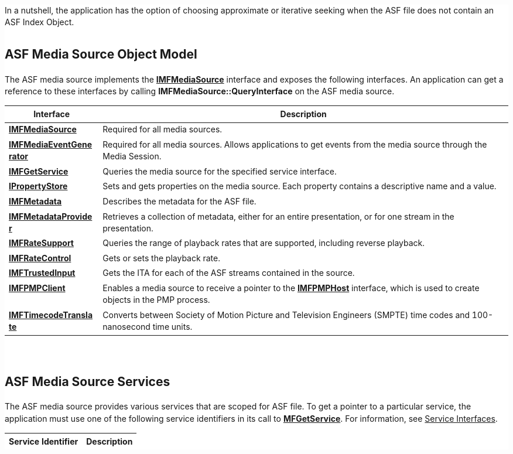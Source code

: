In a nutshell, the application has the option of choosing approximate or iterative seeking when the ASF file does not contain an ASF Index Object.

## ASF Media Source Object Model

The ASF media source implements the [**IMFMediaSource**](/windows/desktop/api/mfidl/nn-mfidl-imfmediasource) interface and exposes the following interfaces. An application can get a reference to these interfaces by calling **IMFMediaSource::QueryInterface** on the ASF media source.



| Interface                                                | Description                                                                                                                                        |
|----------------------------------------------------------|----------------------------------------------------------------------------------------------------------------------------------------------------|
| [**IMFMediaSource**](/windows/desktop/api/mfidl/nn-mfidl-imfmediasource)                 | Required for all media sources.                                                                                                                    |
| [**IMFMediaEventGenerator**](/windows/desktop/api/mfobjects/nn-mfobjects-imfmediaeventgenerator) | Required for all media sources. Allows applications to get events from the media source through the Media Session.                                 |
| [**IMFGetService**](/windows/desktop/api/mfidl/nn-mfidl-imfgetservice)                   | Queries the media source for the specified service interface.                                                                                      |
| [**IPropertyStore**](https://msdn.microsoft.com/library/Bb761474(v=VS.85).aspx)               | Sets and gets properties on the media source. Each property contains a descriptive name and a value.                                               |
| [**IMFMetadata**](/windows/desktop/api/mfidl/nn-mfidl-imfmetadata)                       | Describes the metadata for the ASF file.                                                                                                           |
| [**IMFMetadataProvider**](/windows/desktop/api/mfidl/nn-mfidl-imfmetadataprovider)       | Retrieves a collection of metadata, either for an entire presentation, or for one stream in the presentation.                                      |
| [**IMFRateSupport**](/windows/desktop/api/mfidl/nn-mfidl-imfratesupport)                 | Queries the range of playback rates that are supported, including reverse playback.                                                                |
| [**IMFRateControl**](/windows/desktop/api/mfidl/nn-mfidl-imfratecontrol)                 | Gets or sets the playback rate.                                                                                                                    |
| [**IMFTrustedInput**](/windows/desktop/api/mfidl/nn-mfidl-imftrustedinput)               | Gets the ITA for each of the ASF streams contained in the source.                                                                                  |
| [**IMFPMPClient**](/windows/desktop/api/mfidl/nn-mfidl-imfpmpclient)                     | Enables a media source to receive a pointer to the [**IMFPMPHost**](/windows/desktop/api/mfidl/nn-mfidl-imfpmphost) interface, which is used to create objects in the PMP process. |
| [**IMFTimecodeTranslate**](/windows/desktop/api/mfidl/nn-mfidl-imftimecodetranslate)     | Converts between Society of Motion Picture and Television Engineers (SMPTE) time codes and 100-nanosecond time units.                              |



 

## ASF Media Source Services

The ASF media source provides various services that are scoped for ASF file. To get a pointer to a particular service, the application must use one of the following service identifiers in its call to [**MFGetService**](/windows/desktop/api/mfidl/nf-mfidl-mfgetservice). For information, see [Service Interfaces](service-interfaces.md).



| Service Identifier               | Description                                                                                                                                                                                                                                                                                                                                                                                                                                                                                                                                                                                                                                                                                                                                                                                                                                                        |
|----------------------------------|--------------------------------------------------------------------------------------------------------------------------------------------------------------------------------------------------------------------------------------------------------------------------------------------------------------------------------------------------------------------------------------------------------------------------------------------------------------------------------------------------------------------------------------------------------------------------------------------------------------------------------------------------------------------------------------------------------------------------------------------------------------------------------------------------------------------------------------------------------------------|